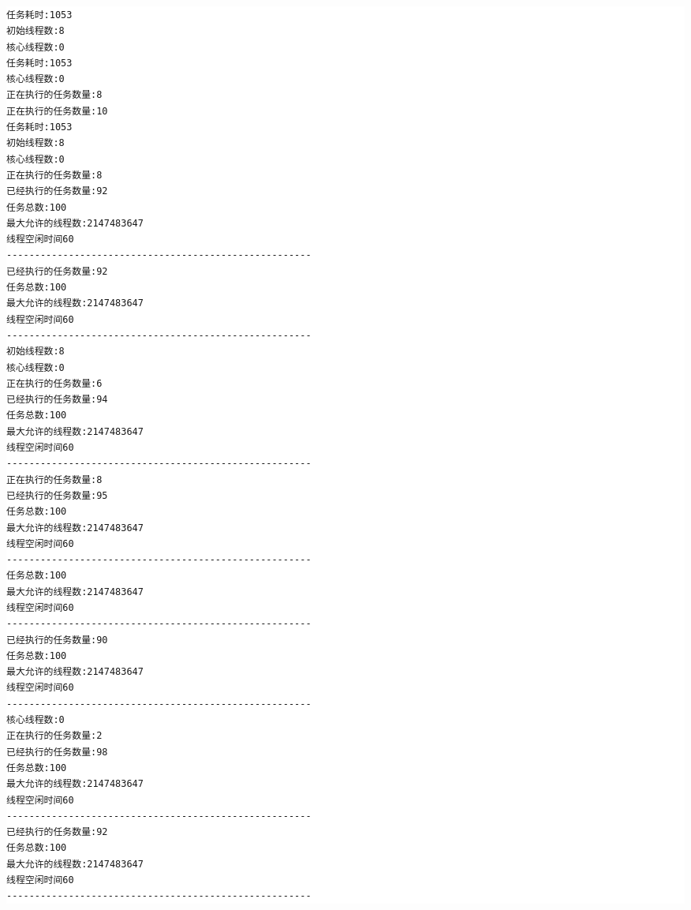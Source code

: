 ```
任务耗时:1053
初始线程数:8
核心线程数:0
任务耗时:1053
核心线程数:0
正在执行的任务数量:8
正在执行的任务数量:10
任务耗时:1053
初始线程数:8
核心线程数:0
正在执行的任务数量:8
已经执行的任务数量:92
任务总数:100
最大允许的线程数:2147483647
线程空闲时间60
------------------------------------------------------
已经执行的任务数量:92
任务总数:100
最大允许的线程数:2147483647
线程空闲时间60
------------------------------------------------------
初始线程数:8
核心线程数:0
正在执行的任务数量:6
已经执行的任务数量:94
任务总数:100
最大允许的线程数:2147483647
线程空闲时间60
------------------------------------------------------
正在执行的任务数量:8
已经执行的任务数量:95
任务总数:100
最大允许的线程数:2147483647
线程空闲时间60
------------------------------------------------------
任务总数:100
最大允许的线程数:2147483647
线程空闲时间60
------------------------------------------------------
已经执行的任务数量:90
任务总数:100
最大允许的线程数:2147483647
线程空闲时间60
------------------------------------------------------
核心线程数:0
正在执行的任务数量:2
已经执行的任务数量:98
任务总数:100
最大允许的线程数:2147483647
线程空闲时间60
------------------------------------------------------
已经执行的任务数量:92
任务总数:100
最大允许的线程数:2147483647
线程空闲时间60
------------------------------------------------------
```
